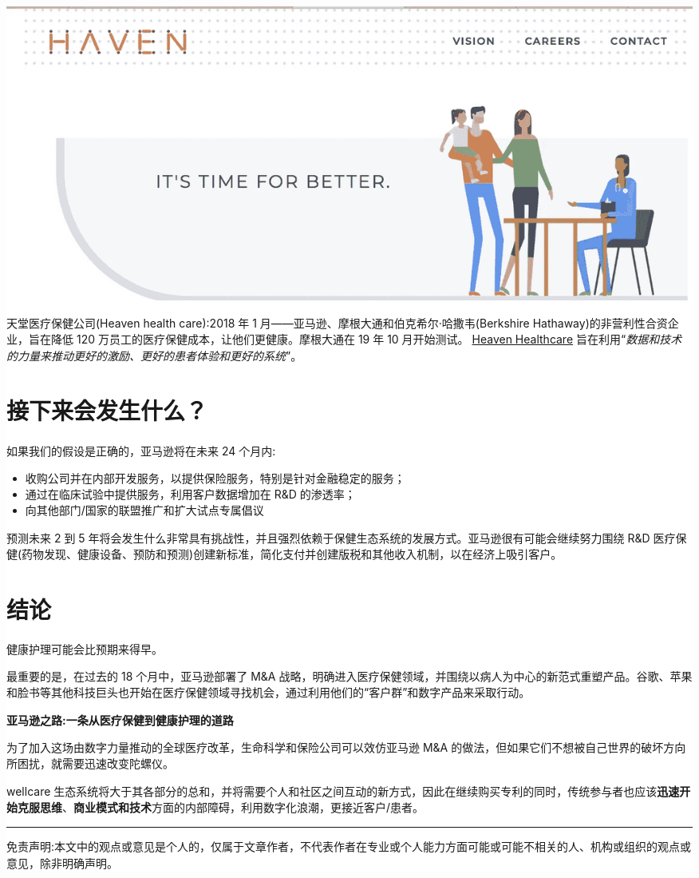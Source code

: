 ![](img/d4ec720d0b1882fab26fbd6fb6bc30ce.png)

天堂医疗保健公司(Heaven health care):2018 年 1 月——亚马逊、摩根大通和伯克希尔·哈撒韦(Berkshire Hathaway)的非营利性合资企业，旨在降低 120 万员工的医疗保健成本，让他们更健康。摩根大通在 19 年 10 月开始测试。 [Heaven Healthcare](https://havenhealthcare.com) 旨在利用“*数据和技术的力量来推动更好的激励、更好的患者体验和更好的系统*”。

# 接下来会发生什么？

如果我们的假设是正确的，亚马逊将在未来 24 个月内:

*   收购公司并在内部开发服务，以提供保险服务，特别是针对金融稳定的服务；
*   通过在临床试验中提供服务，利用客户数据增加在 R&D 的渗透率；
*   向其他部门/国家的联盟推广和扩大试点专属倡议

预测未来 2 到 5 年将会发生什么非常具有挑战性，并且强烈依赖于保健生态系统的发展方式。亚马逊很有可能会继续努力围绕 R&D 医疗保健(药物发现、健康设备、预防和预测)创建新标准，简化支付并创建版税和其他收入机制，以在经济上吸引客户。

# 结论

健康护理可能会比预期来得早。

最重要的是，在过去的 18 个月中，亚马逊部署了 M&A 战略，明确进入医疗保健领域，并围绕以病人为中心的新范式重塑产品。谷歌、苹果和脸书等其他科技巨头也开始在医疗保健领域寻找机会，通过利用他们的“客户群”和数字产品来采取行动。

**亚马逊之路:一条从医疗保健到健康护理的道路**

为了加入这场由数字力量推动的全球医疗改革，生命科学和保险公司可以效仿亚马逊 M&A 的做法，但如果它们不想被自己世界的破坏方向所困扰，就需要迅速改变陀螺仪。

wellcare 生态系统将大于其各部分的总和，并将需要个人和社区之间互动的新方式，因此在继续购买专利的同时，传统参与者也应该**迅速开始克服思维**、**商业模式和技术**方面的内部障碍，利用数字化浪潮，更接近客户/患者。

__________________________________________________________________________

免责声明:本文中的观点或意见是个人的，仅属于文章作者，不代表作者在专业或个人能力方面可能或可能不相关的人、机构或组织的观点或意见，除非明确声明。
